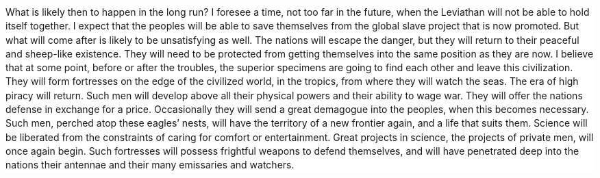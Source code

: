 What is likely then to happen in the long run? I foresee a time, not too far in the future, when the Leviathan will not be able to hold itself together. I expect that the peoples will be able to save themselves from the global slave project that is now promoted. But what will come after is likely to be unsatisfying as well. The nations will escape the danger, but they will return to their peaceful and sheep-like existence. They will need to be protected from getting themselves into the same position as they are now. I believe that at some point, before or after the troubles, the superior specimens are going to find each other and leave this civilization. They will form fortresses on the edge of the civilized world, in the tropics, from where they will watch the seas. The era of high piracy will return. Such men will develop above all their physical powers and their ability to wage war. They will offer the nations defense in exchange for a price. Occasionally they will send a great demagogue into the peoples, when this becomes necessary. Such men, perched atop these eagles’ nests, will have the territory of a new frontier again, and a life that suits them. Science will be liberated from the constraints of caring for comfort or entertainment. Great projects in science, the projects of private men, will once again begin. Such fortresses will possess frightful weapons to defend themselves, and will have penetrated deep into the nations their antennae and their many emissaries and watchers.
